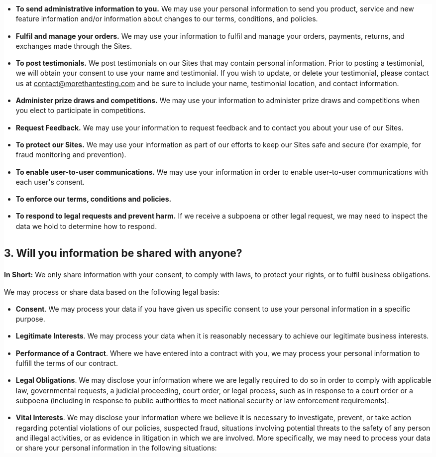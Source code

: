 * **To send administrative information to you.** We may use your personal information to send you product, service and new feature information and/or information about changes to our terms, conditions, and policies.         

* **Fulfil and manage your orders.** We may use your information to fulfil and manage your orders, payments, returns, and exchanges made through the Sites.           

* **To post testimonials.** We post testimonials on our Sites that may contain personal information. Prior to posting a testimonial, we will obtain your consent to use your name and testimonial. If you wish to update, or delete your testimonial, please contact us at <contact@morethantesting.com> and be sure to include your name, testimonial location, and contact information.               

* **Administer prize draws and competitions.** We may use your information to administer prize draws and competitions when you elect to participate in competitions.               

* **Request Feedback.** We may use your information to request feedback and to contact you about your use of our Sites.  

* **To protect our Sites.** We may use your information as part of our efforts to keep our Sites safe and secure (for example, for fraud monitoring and prevention).  

* **To enable user-to-user communications.** We may use your information in order to enable user-to-user communications with each user's consent.  

* **To enforce our terms, conditions and policies.**

* **To respond to legal requests and prevent harm.** If we receive a subpoena or other legal request, we may need to inspect the data we hold to determine how to respond.   


## 3. Will you information be shared with anyone?

**In Short:** We only share information with your consent, to comply with laws, to protect your rights, or to fulfil business obligations.   


We may process or share data based on the following legal basis:

* **Consent**. We may process your data if you have given us specific consent to use your personal information in a specific purpose.

* **Legitimate Interests**. We may process your data when it is reasonably necessary to achieve our legitimate business interests.

* **Performance of a Contract**. Where we have entered into a contract with you, we may process your personal information to fulfill the terms of our contract.

* **Legal Obligations**. We may disclose your information where we are legally required to do so in order to comply with applicable law, governmental requests, a judicial proceeding, court order, or legal process, such as in response to a court order or a subpoena (including in response to public authorities to meet national security or law enforcement requirements).

* **Vital Interests**. We may disclose your information where we believe it is necessary to investigate, prevent, or take action regarding potential violations of our policies, suspected fraud, situations involving potential threats to the safety of any person and illegal activities, or as evidence in litigation in which we are involved.
More specifically, we may need to process your data or share your personal information in the following situations:   
